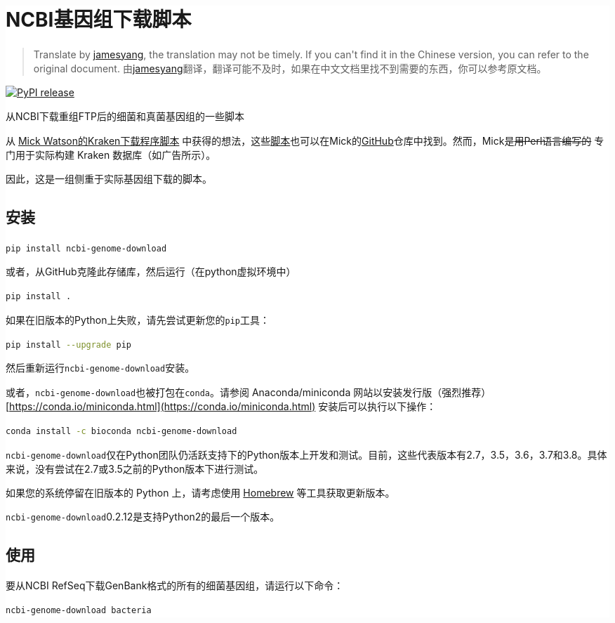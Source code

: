 # NCBI基因组下载脚本

> Translate by [jamesyang](https://github.com/jamesyangget), the translation may not be timely. If you can't find it in the Chinese version, you can refer to the original document.
> 由[jamesyang](https://github.com/jamesyangget)翻译，翻译可能不及时，如果在中文文档里找不到需要的东西，你可以参考原文档。

[![PyPI release](https://img.shields.io/pypi/v/ncbi-genome-download.svg)](https://pypi.python.org/pypi/ncbi-genome-download/)

从NCBI下载重组FTP后的细菌和真菌基因组的一些脚本

从 [Mick Watson的Kraken下载程序脚本](http://www.opiniomics.org/building-a-kraken-database-with-new-ftp-structure-and-no-gi-numbers/) 中获得的想法，这些[脚本](http://www.opiniomics.org/building-a-kraken-database-with-new-ftp-structure-and-no-gi-numbers/)也可以在Mick的[GitHub](https://github.com/mw55309/Kraken_db_install_scripts)仓库中找到。然而，Mick是~~用Perl语言编写的~~ 专门用于实际构建 Kraken 数据库（如广告所示）。

因此，这是一组侧重于实际基因组下载的脚本。

## 安装

``` bash 
pip install ncbi-genome-download
```

或者，从GitHub克隆此存储库，然后运行（在python虚拟环境中）

``` bash 
pip install .
```

如果在旧版本的Python上失败，请先尝试更新您的`pip`工具：

``` bash 
pip install --upgrade pip
```

然后重新运行`ncbi-genome-download`安装。

或者，`ncbi-genome-download`也被打包在`conda`。请参阅 Anaconda/miniconda 网站以安装发行版（强烈推荐）[https://conda.io/miniconda.html](https://conda.io/miniconda.html) 安装后可以执行以下操作：

``` bash 
conda install -c bioconda ncbi-genome-download
```

`ncbi-genome-download`仅在Python团队仍活跃支持下的Python版本上开发和测试。目前，这些代表版本有2.7，3.5，3.6，3.7和3.8。具体来说，没有尝试在2.7或3.5之前的Python版本下进行测试。

如果您的系统停留在旧版本的 Python 上，请考虑使用 [Homebrew](http://brew.sh/) 等工具获取更新版本。

`ncbi-genome-download`0.2.12是支持Python2的最后一个版本。

## 使用

要从NCBI RefSeq下载GenBank格式的所有的细菌基因组，请运行以下命令：

``` bash 
ncbi-genome-download bacteria
```
